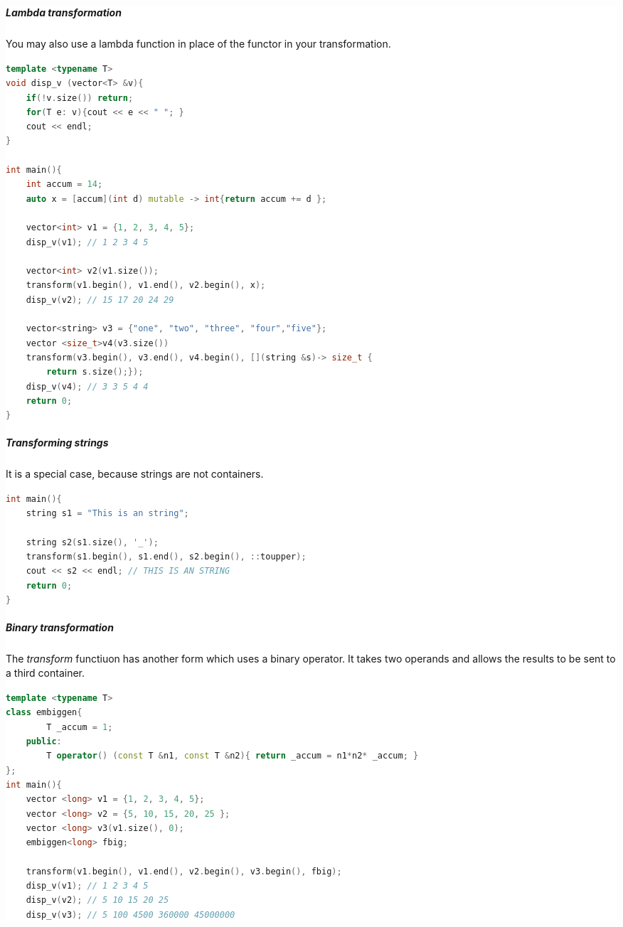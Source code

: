 ##### Lambda transformation
You may also use a lambda function in place of the functor in your transformation.

```c++
template <typename T>
void disp_v (vector<T> &v){
    if(!v.size()) return;
    for(T e: v){cout << e << " "; }
    cout << endl;
}

int main(){
    int accum = 14;
    auto x = [accum](int d) mutable -> int{return accum += d };
    
    vector<int> v1 = {1, 2, 3, 4, 5};
    disp_v(v1); // 1 2 3 4 5
    
    vector<int> v2(v1.size());
    transform(v1.begin(), v1.end(), v2.begin(), x);
    disp_v(v2); // 15 17 20 24 29
    
    vector<string> v3 = {"one", "two", "three", "four","five"};
    vector <size_t>v4(v3.size())
    transform(v3.begin(), v3.end(), v4.begin(), [](string &s)-> size_t {
        return s.size();}); 
    disp_v(v4); // 3 3 5 4 4 
    return 0;
}
```

##### Transforming strings
It is a special case, because strings are not containers.
```c++
int main(){
    string s1 = "This is an string";
    
    string s2(s1.size(), '_');
    transform(s1.begin(), s1.end(), s2.begin(), ::toupper);
    cout << s2 << endl; // THIS IS AN STRING
    return 0;
}
```

##### Binary transformation
The _transform_ functiuon has another form which uses a binary operator. It takes two operands and allows the results to be sent to a third container.

```c++
template <typename T>
class embiggen{
        T _accum = 1;
    public:
        T operator() (const T &n1, const T &n2){ return _accum = n1*n2* _accum; }
};
int main(){
    vector <long> v1 = {1, 2, 3, 4, 5};
    vector <long> v2 = {5, 10, 15, 20, 25 };
    vector <long> v3(v1.size(), 0);
    embiggen<long> fbig;
    
    transform(v1.begin(), v1.end(), v2.begin(), v3.begin(), fbig);
    disp_v(v1); // 1 2 3 4 5 
    disp_v(v2); // 5 10 15 20 25
    disp_v(v3); // 5 100 4500 360000 45000000
```